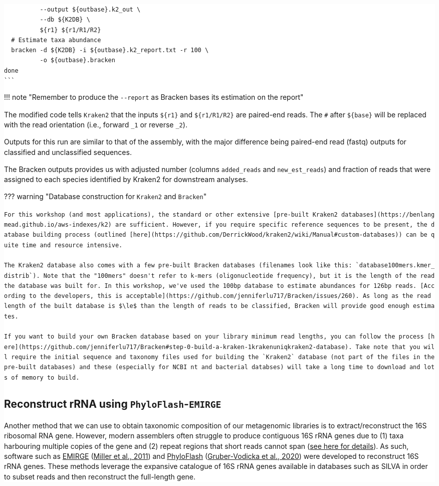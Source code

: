               --output ${outbase}.k2_out \
              --db ${K2DB} \
              ${r1} ${r1/R1/R2}
      # Estimate taxa abundance
      bracken -d ${K2DB} -i ${outbase}.k2_report.txt -r 100 \
              -o ${outbase}.bracken
    done
    ```

!!! note "Remember to produce the `--report` as Bracken bases its estimation on the report"

The modified code tells `Kraken2` that the inputs `${r1}` and `${r1/R1/R2}` are paired-end reads. The `#` after `${base}` will be replaced with the read orientation (i.e., forward `_1` or reverse `_2`).

Outputs for this run are similar to that of the assembly, with the major difference being paired-end read (fastq) outputs for classified and unclassified sequences.

The Bracken outputs provides us with adjusted number (columns `added_reads` and `new_est_reads`) and fraction of reads that were assigned to each species identified by Kraken2 for downstream analyses.

??? warning "Database construction for `Kraken2` and `Bracken`"

    For this workshop (and most applications), the standard or other extensive [pre-built Kraken2 databases](https://benlangmead.github.io/aws-indexes/k2) are sufficient. However, if you require specific reference sequences to be present, the database building process (outlined [here](https://github.com/DerrickWood/kraken2/wiki/Manual#custom-databases)) can be quite time and resource intensive.

    The Kraken2 database also comes with a few pre-built Bracken databases (filenames look like this: `database100mers.kmer_distrib`). Note that the "100mers" doesn't refer to k-mers (oligonucleotide frequency), but it is the length of the read the database was built for. In this workshop, we've used the 100bp database to estimate abundances for 126bp reads. [According to the developers, this is acceptable](https://github.com/jenniferlu717/Bracken/issues/260). As long as the read length of the built database is $\le$ than the length of reads to be classified, Bracken will provide good enough estimates.

    If you want to build your own Bracken database based on your library minimum read lengths, you can follow the process [here](https://github.com/jenniferlu717/Bracken#step-0-build-a-kraken-1krakenuniqkraken2-database). Take note that you will require the initial sequence and taxonomy files used for building the `Kraken2` database (not part of the files in the pre-built databases) and these (especially for NCBI nt and bacterial databses) will take a long time to download and lots of memory to build.

## Reconstruct rRNA using `PhyloFlash`-`EMIRGE`

Another method that we can use to obtain taxonomic composition of our metagenomic libraries is to extract/reconstruct the 16S ribosomal RNA gene. However, modern assemblers often struggle to produce contiguous 16S rRNA genes due to (1) taxa harbouring multiple copies of the gene and (2) repeat regions that short reads cannot span ([see here for details](https://github.com/ablab/spades/issues/803)). As such, software such as [EMIRGE](https://github.com/csmiller/EMIRGE) ([Miller et al., 2011](https://genomebiology.biomedcentral.com/articles/10.1186/gb-2011-12-5-r44)) and [PhyloFlash](https://github.com/HRGV/phyloFlash) ([Gruber-Vodicka et al., 2020](https://journals.asm.org/doi/10.1128/msystems.00920-20)) were developed to reconstruct 16S rRNA genes. These methods leverage the expansive catalogue of 16S rRNA genes available in databases such as SILVA in order to subset reads and then reconstruct the full-length gene.

